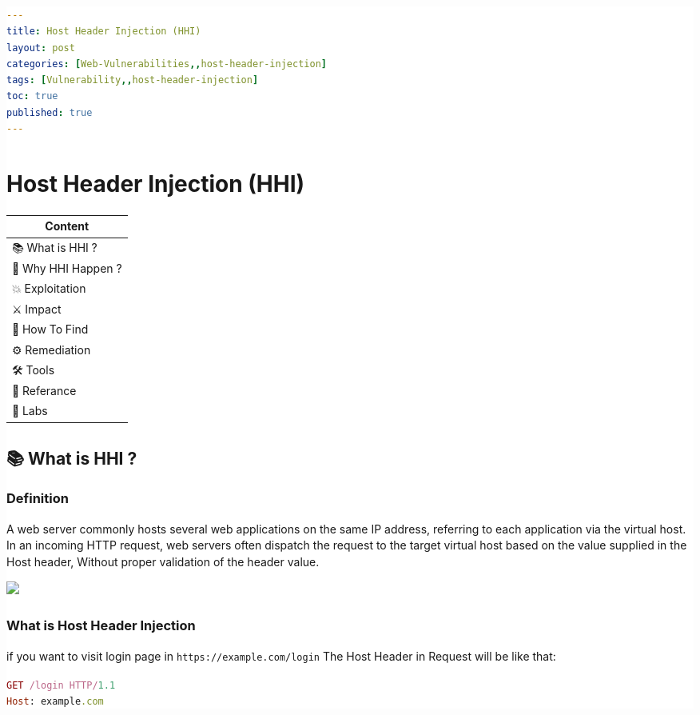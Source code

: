 ```yaml
---
title: Host Header Injection (HHI)
layout: post
categories: [Web-Vulnerabilities,,host-header-injection]
tags: [Vulnerability,,host-header-injection]
toc: true
published: true
---
```


# Host Header Injection (HHI)

| Content             |
| ------------------- |
| 📚 What is HHI ?    |
| 🤔 Why HHI Happen ? |
| 💥 Exploitation     |
| ⚔ Impact            |
| 🔎 How To Find      |
| ⚙ Remediation       |
| 🛠 Tools             |
| 📕 Referance        |
| 🔬 Labs             |


## 📚 What is HHI ?

### Definition

A web server commonly hosts several web applications on the same IP address, referring to each application via the virtual host. In an incoming HTTP request, web servers often dispatch the request to the target virtual host based on the value supplied in the Host header, Without proper validation of the header value.

![](https://i.imgur.com/sHLYH0b.png)

### What is Host Header Injection


if you want to visit login page in `https://example.com/login`
The Host Header in Request will be like that:

```ruby
GET /login HTTP/1.1
Host: example.com
```
